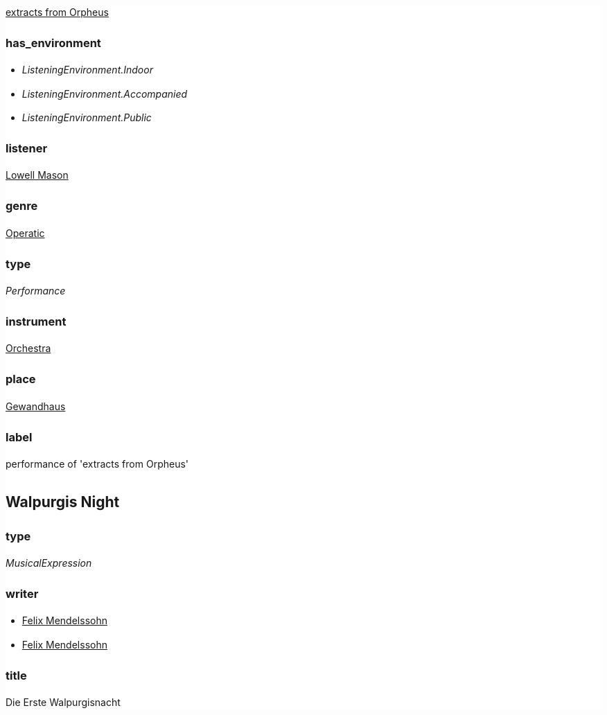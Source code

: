 
[extracts from Orpheus](#extracts-from-Orpheus)

### has_environment

 - *ListeningEnvironment.Indoor*

 - *ListeningEnvironment.Accompanied*

 - *ListeningEnvironment.Public*

### listener


[Lowell Mason](#Lowell-Mason)

### genre


[Operatic](#Operatic)

### type


*Performance*

### instrument


[Orchestra](#Orchestra)

### place


[Gewandhaus](#Gewandhaus)

### label


performance of 'extracts from Orpheus'

## Walpurgis Night

### type


*MusicalExpression*

### writer

 - [Felix Mendelssohn](#Felix-Mendelssohn)

 - [Felix Mendelssohn](#Felix-Mendelssohn)

### title


Die Erste Walpurgisnacht
